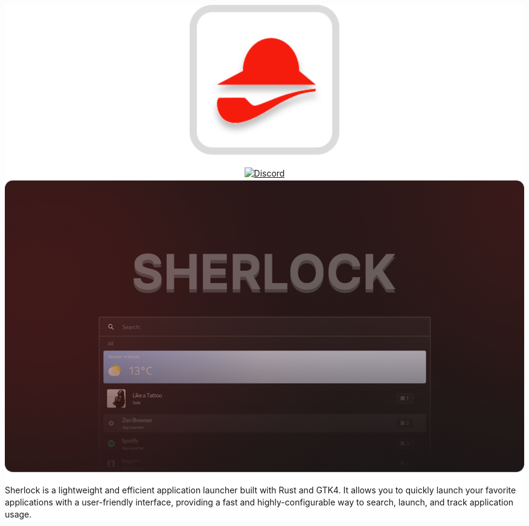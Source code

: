 <div align="center" style="text-align:center; border-radius:10px;">
  <picture>
    <source media="(prefers-color-scheme: dark)" srcset="assets/logo-dark.svg">
    <source media="(prefers-color-scheme: light)" srcset="assets/logo-light.svg">
    <img alt="sherlock logo" height="250" src="assets/logo-light.svg">
  </picture>

  [![Discord](https://img.shields.io/discord/1357746313646833945.svg?color=7289da&&logo=discord)](https://discord.gg/AQ44g4Yp9q)
  <picture>
    <img alt="application screenshot" width="100%" style="border-radius: 10px;" src="assets/mockup.png">
  </picture>
</div>

Sherlock is a lightweight and efficient application launcher built with Rust and GTK4. It allows you to quickly launch your favorite applications with a user-friendly interface, providing a fast and highly-configurable way to search, launch, and track application usage.
<br>
